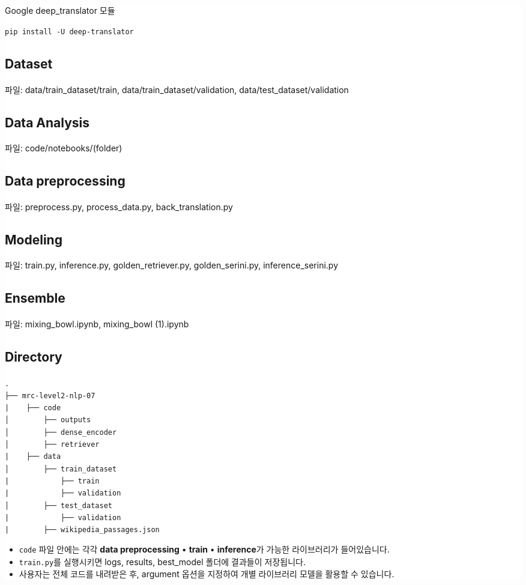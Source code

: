 Google deep_translator 모듈

`pip install -U deep-translator`

## **Dataset**

파일: data/train_dataset/train, data/train_dataset/validation, data/test_dataset/validation 

## **Data Analysis**

파일: code/notebooks/(folder)

## **Data preprocessing**

파일: preprocess.py, process_data.py, back_translation.py

## **Modeling**

파일: train.py, inference.py, golden_retriever.py, golden_serini.py, inference_serini.py

## **Ensemble**

파일: mixing_bowl.ipynb, mixing_bowl (1).ipynb

## Directory

```
.
├── mrc-level2-nlp-07
|    ├── code
│        ├── outputs
│        ├── dense_encoder
│        ├── retriever
|    ├── data
│        ├── train_dataset
|            ├── train
|            ├── validation
│        ├── test_dataset
|            ├── validation
|        ├── wikipedia_passages.json
```

- `code` 파일 안에는 각각 **data preprocessing** • **train** • **inference**가 가능한 라이브러리가 들어있습니다.
- `train.py`를 실행시키면 logs, results, best_model 폴더에 결과들이 저장됩니다.
- 사용자는 전체 코드를 내려받은 후, argument 옵션을 지정하여 개별 라이브러리 모델을 활용할 수 있습니다.
